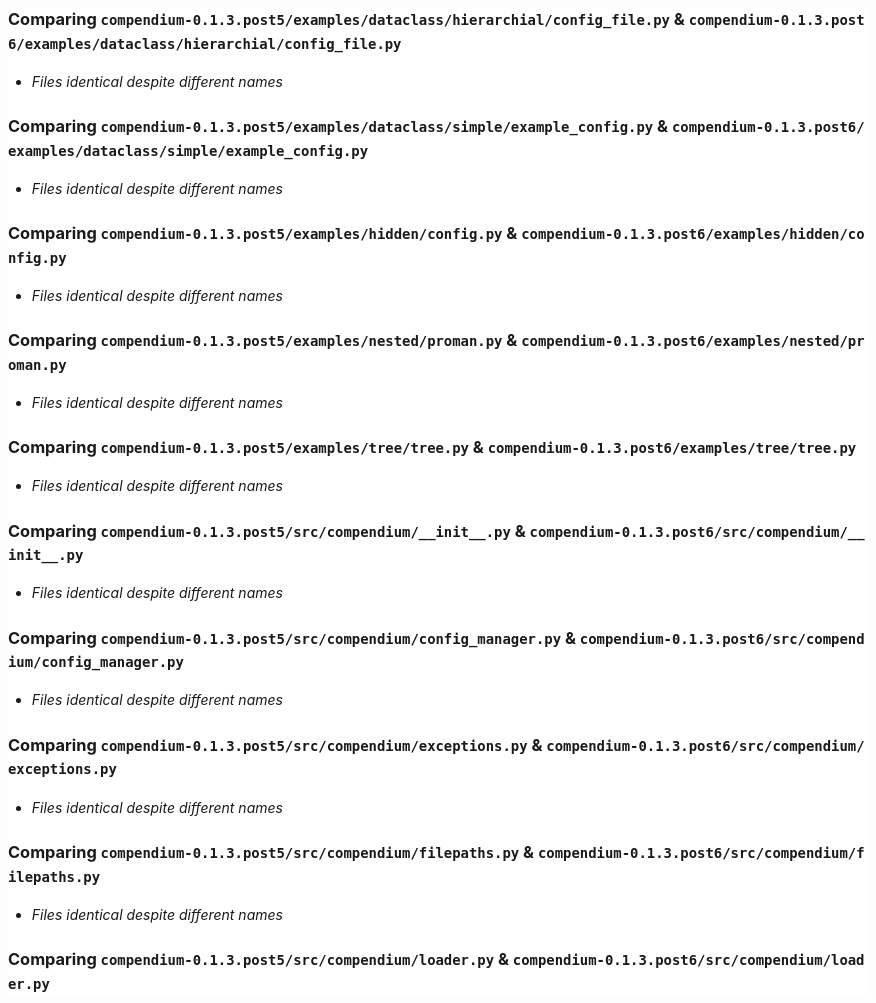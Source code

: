### Comparing `compendium-0.1.3.post5/examples/dataclass/hierarchial/config_file.py` & `compendium-0.1.3.post6/examples/dataclass/hierarchial/config_file.py`

 * *Files identical despite different names*

### Comparing `compendium-0.1.3.post5/examples/dataclass/simple/example_config.py` & `compendium-0.1.3.post6/examples/dataclass/simple/example_config.py`

 * *Files identical despite different names*

### Comparing `compendium-0.1.3.post5/examples/hidden/config.py` & `compendium-0.1.3.post6/examples/hidden/config.py`

 * *Files identical despite different names*

### Comparing `compendium-0.1.3.post5/examples/nested/proman.py` & `compendium-0.1.3.post6/examples/nested/proman.py`

 * *Files identical despite different names*

### Comparing `compendium-0.1.3.post5/examples/tree/tree.py` & `compendium-0.1.3.post6/examples/tree/tree.py`

 * *Files identical despite different names*

### Comparing `compendium-0.1.3.post5/src/compendium/__init__.py` & `compendium-0.1.3.post6/src/compendium/__init__.py`

 * *Files identical despite different names*

### Comparing `compendium-0.1.3.post5/src/compendium/config_manager.py` & `compendium-0.1.3.post6/src/compendium/config_manager.py`

 * *Files identical despite different names*

### Comparing `compendium-0.1.3.post5/src/compendium/exceptions.py` & `compendium-0.1.3.post6/src/compendium/exceptions.py`

 * *Files identical despite different names*

### Comparing `compendium-0.1.3.post5/src/compendium/filepaths.py` & `compendium-0.1.3.post6/src/compendium/filepaths.py`

 * *Files identical despite different names*

### Comparing `compendium-0.1.3.post5/src/compendium/loader.py` & `compendium-0.1.3.post6/src/compendium/loader.py`

